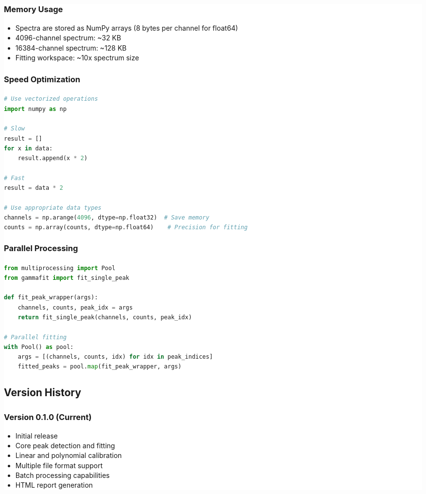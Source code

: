 ### Memory Usage

- Spectra are stored as NumPy arrays (8 bytes per channel for float64)
- 4096-channel spectrum: ~32 KB
- 16384-channel spectrum: ~128 KB
- Fitting workspace: ~10x spectrum size

### Speed Optimization

```python
# Use vectorized operations
import numpy as np

# Slow
result = []
for x in data:
    result.append(x * 2)

# Fast
result = data * 2

# Use appropriate data types
channels = np.arange(4096, dtype=np.float32)  # Save memory
counts = np.array(counts, dtype=np.float64)    # Precision for fitting
```

### Parallel Processing

```python
from multiprocessing import Pool
from gammafit import fit_single_peak

def fit_peak_wrapper(args):
    channels, counts, peak_idx = args
    return fit_single_peak(channels, counts, peak_idx)

# Parallel fitting
with Pool() as pool:
    args = [(channels, counts, idx) for idx in peak_indices]
    fitted_peaks = pool.map(fit_peak_wrapper, args)
```

## Version History

### Version 0.1.0 (Current)
- Initial release
- Core peak detection and fitting
- Linear and polynomial calibration
- Multiple file format support
- Batch processing capabilities
- HTML report generation
